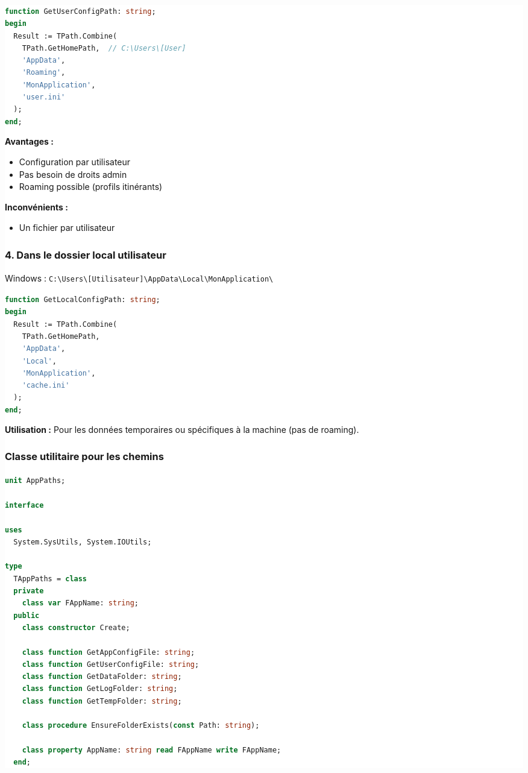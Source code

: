 ```pascal
function GetUserConfigPath: string;
begin
  Result := TPath.Combine(
    TPath.GetHomePath,  // C:\Users\[User]
    'AppData',
    'Roaming',
    'MonApplication',
    'user.ini'
  );
end;
```

**Avantages :**
- Configuration par utilisateur
- Pas besoin de droits admin
- Roaming possible (profils itinérants)

**Inconvénients :**
- Un fichier par utilisateur

### 4. Dans le dossier local utilisateur

Windows : `C:\Users\[Utilisateur]\AppData\Local\MonApplication\`

```pascal
function GetLocalConfigPath: string;
begin
  Result := TPath.Combine(
    TPath.GetHomePath,
    'AppData',
    'Local',
    'MonApplication',
    'cache.ini'
  );
end;
```

**Utilisation :** Pour les données temporaires ou spécifiques à la machine (pas de roaming).

### Classe utilitaire pour les chemins

```pascal
unit AppPaths;

interface

uses
  System.SysUtils, System.IOUtils;

type
  TAppPaths = class
  private
    class var FAppName: string;
  public
    class constructor Create;

    class function GetAppConfigFile: string;
    class function GetUserConfigFile: string;
    class function GetDataFolder: string;
    class function GetLogFolder: string;
    class function GetTempFolder: string;

    class procedure EnsureFolderExists(const Path: string);

    class property AppName: string read FAppName write FAppName;
  end;
```
